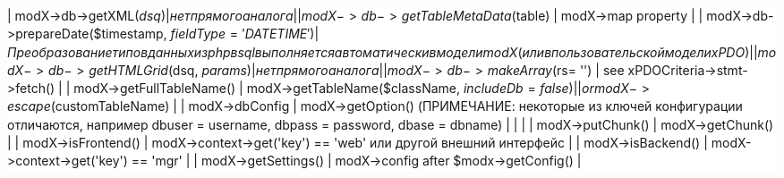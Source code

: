 | modX->db->getXML($dsq)                                                                           | нет прямого аналога                                                                                                                                                                                                                                                                                                                                                                                               |
| modX->db->getTableMetaData($table)                                                               | modX->map property                                                                                                                                                                                                                                                                                                                                                                                                |
| modX->db->prepareDate($timestamp, $fieldType= 'DATETIME')                                        | Преобразование типов данных из php в sql выполняется автоматически в модели modX (или в пользовательской модели xPDO)                                                                                                                                                                                                                                                                                             |
| modX->db->getHTMLGrid($dsq, $params)                                                             | нет прямого аналога                                                                                                                                                                                                                                                                                                                                                                                               |
| modX->db->makeArray($rs= '')                                                                     | see xPDOCriteria->stmt->fetch()                                                                                                                                                                                                                                                                                                                                                                                   |
| modX->getFullTableName()                                                                         | modX->getTableName($className, $includeDb=false)                                                                                                                                                                                                                                                                                                                                                                  |
| or modX->escape($customTableName)                                                                |
| modX->dbConfig                                                                                   | modX->getOption() (ПРИМЕЧАНИЕ: некоторые из ключей конфигурации отличаются, например dbuser = username, dbpass = password, dbase = dbname)                                                                                                                                                                                                                                                                        |
|                                                                                                  |
| modX->putChunk()                                                                                 | modX->getChunk()                                                                                                                                                                                                                                                                                                                                                                                                  |
| modX->isFrontend()                                                                               | modX->context->get('key') == 'web' или другой внешний интерфейс                                                                                                                                                                                                                                                                                                                                                   |
| modX->isBackend()                                                                                | modX->context->get('key') == 'mgr'                                                                                                                                                                                                                                                                                                                                                                                |
| modX->getSettings()                                                                              | modX->config after $modx->getConfig()                                                                                                                                                                                                                                                                                                                                                                             |